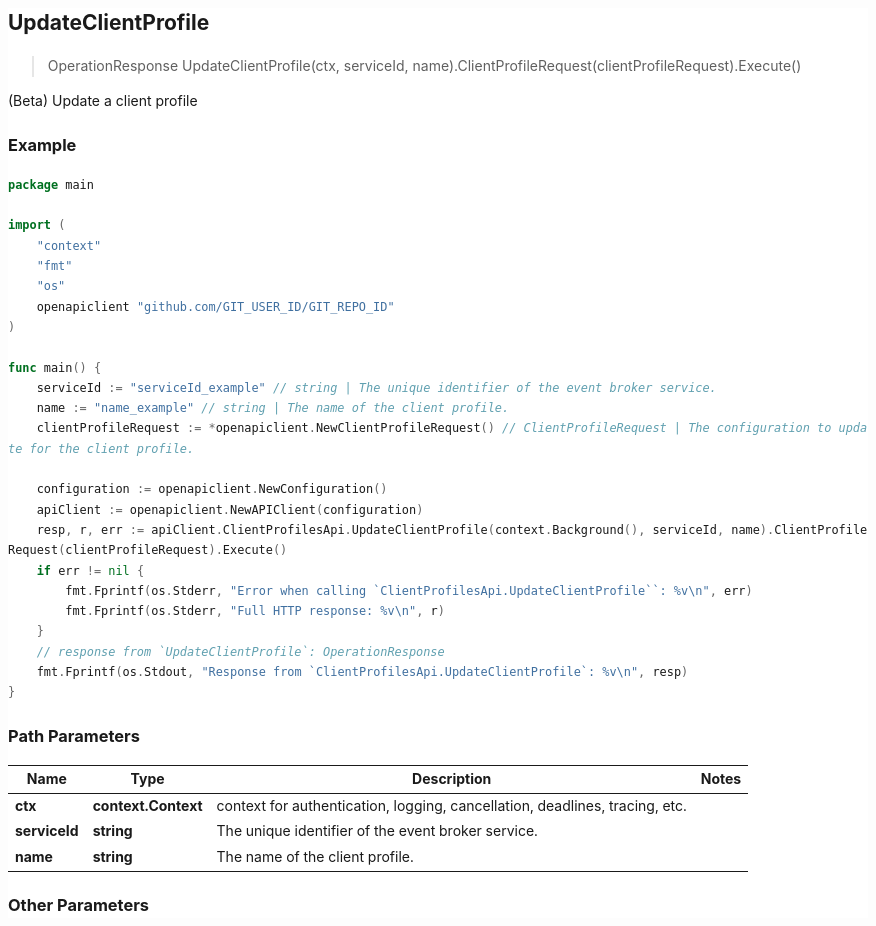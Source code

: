 ## UpdateClientProfile

> OperationResponse UpdateClientProfile(ctx, serviceId, name).ClientProfileRequest(clientProfileRequest).Execute()

(Beta) Update a client profile



### Example

```go
package main

import (
    "context"
    "fmt"
    "os"
    openapiclient "github.com/GIT_USER_ID/GIT_REPO_ID"
)

func main() {
    serviceId := "serviceId_example" // string | The unique identifier of the event broker service.
    name := "name_example" // string | The name of the client profile.
    clientProfileRequest := *openapiclient.NewClientProfileRequest() // ClientProfileRequest | The configuration to update for the client profile.

    configuration := openapiclient.NewConfiguration()
    apiClient := openapiclient.NewAPIClient(configuration)
    resp, r, err := apiClient.ClientProfilesApi.UpdateClientProfile(context.Background(), serviceId, name).ClientProfileRequest(clientProfileRequest).Execute()
    if err != nil {
        fmt.Fprintf(os.Stderr, "Error when calling `ClientProfilesApi.UpdateClientProfile``: %v\n", err)
        fmt.Fprintf(os.Stderr, "Full HTTP response: %v\n", r)
    }
    // response from `UpdateClientProfile`: OperationResponse
    fmt.Fprintf(os.Stdout, "Response from `ClientProfilesApi.UpdateClientProfile`: %v\n", resp)
}
```

### Path Parameters


Name | Type | Description  | Notes
------------- | ------------- | ------------- | -------------
**ctx** | **context.Context** | context for authentication, logging, cancellation, deadlines, tracing, etc.
**serviceId** | **string** | The unique identifier of the event broker service. | 
**name** | **string** | The name of the client profile. | 

### Other Parameters
